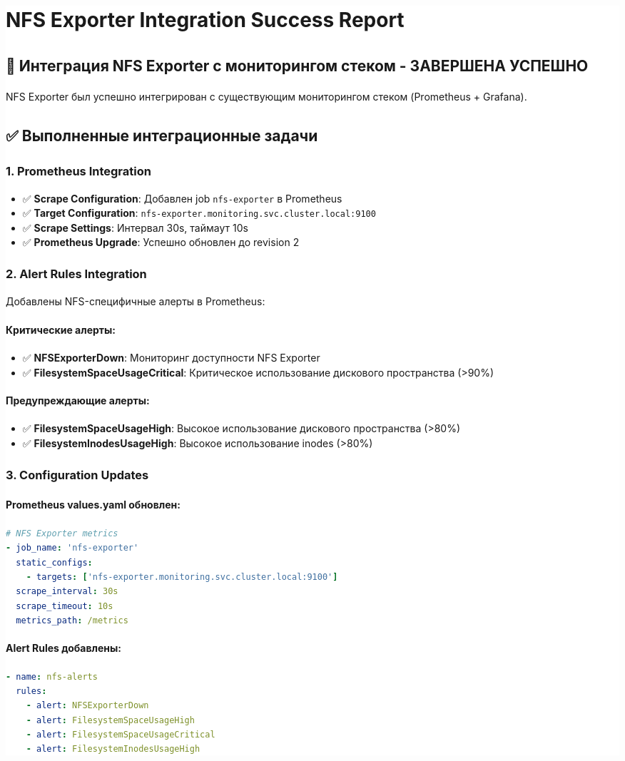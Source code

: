 # NFS Exporter Integration Success Report

## 🎯 **Интеграция NFS Exporter с мониторингом стеком - ЗАВЕРШЕНА УСПЕШНО**

NFS Exporter был успешно интегрирован с существующим мониторингом стеком (Prometheus + Grafana).

## ✅ **Выполненные интеграционные задачи**

### **1. Prometheus Integration**
- ✅ **Scrape Configuration**: Добавлен job `nfs-exporter` в Prometheus
- ✅ **Target Configuration**: `nfs-exporter.monitoring.svc.cluster.local:9100`
- ✅ **Scrape Settings**: Интервал 30s, таймаут 10s
- ✅ **Prometheus Upgrade**: Успешно обновлен до revision 2

### **2. Alert Rules Integration**
Добавлены NFS-специфичные алерты в Prometheus:

#### **Критические алерты:**
- ✅ **NFSExporterDown**: Мониторинг доступности NFS Exporter
- ✅ **FilesystemSpaceUsageCritical**: Критическое использование дискового пространства (>90%)

#### **Предупреждающие алерты:**
- ✅ **FilesystemSpaceUsageHigh**: Высокое использование дискового пространства (>80%)
- ✅ **FilesystemInodesUsageHigh**: Высокое использование inodes (>80%)

### **3. Configuration Updates**

#### **Prometheus values.yaml обновлен:**
```yaml
# NFS Exporter metrics
- job_name: 'nfs-exporter'
  static_configs:
    - targets: ['nfs-exporter.monitoring.svc.cluster.local:9100']
  scrape_interval: 30s
  scrape_timeout: 10s
  metrics_path: /metrics
```

#### **Alert Rules добавлены:**
```yaml
- name: nfs-alerts
  rules:
    - alert: NFSExporterDown
    - alert: FilesystemSpaceUsageHigh
    - alert: FilesystemSpaceUsageCritical
    - alert: FilesystemInodesUsageHigh
```

